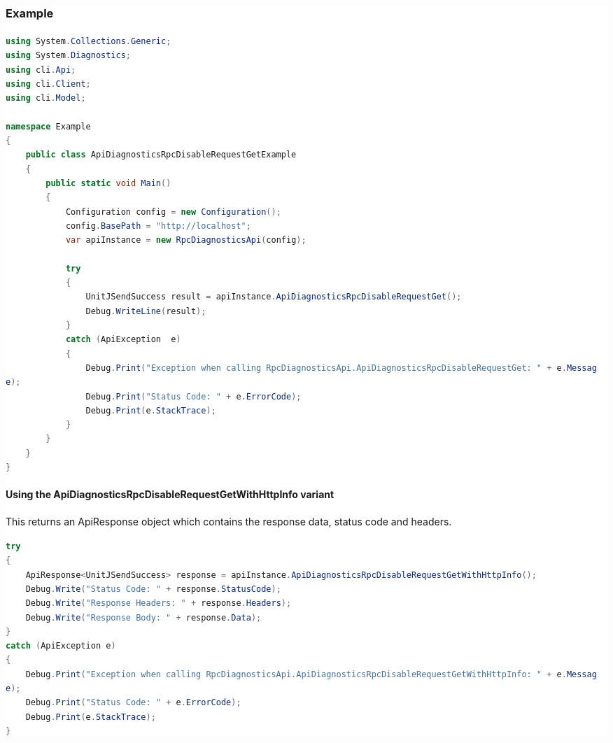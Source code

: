 

### Example
```csharp
using System.Collections.Generic;
using System.Diagnostics;
using cli.Api;
using cli.Client;
using cli.Model;

namespace Example
{
    public class ApiDiagnosticsRpcDisableRequestGetExample
    {
        public static void Main()
        {
            Configuration config = new Configuration();
            config.BasePath = "http://localhost";
            var apiInstance = new RpcDiagnosticsApi(config);

            try
            {
                UnitJSendSuccess result = apiInstance.ApiDiagnosticsRpcDisableRequestGet();
                Debug.WriteLine(result);
            }
            catch (ApiException  e)
            {
                Debug.Print("Exception when calling RpcDiagnosticsApi.ApiDiagnosticsRpcDisableRequestGet: " + e.Message);
                Debug.Print("Status Code: " + e.ErrorCode);
                Debug.Print(e.StackTrace);
            }
        }
    }
}
```

#### Using the ApiDiagnosticsRpcDisableRequestGetWithHttpInfo variant
This returns an ApiResponse object which contains the response data, status code and headers.

```csharp
try
{
    ApiResponse<UnitJSendSuccess> response = apiInstance.ApiDiagnosticsRpcDisableRequestGetWithHttpInfo();
    Debug.Write("Status Code: " + response.StatusCode);
    Debug.Write("Response Headers: " + response.Headers);
    Debug.Write("Response Body: " + response.Data);
}
catch (ApiException e)
{
    Debug.Print("Exception when calling RpcDiagnosticsApi.ApiDiagnosticsRpcDisableRequestGetWithHttpInfo: " + e.Message);
    Debug.Print("Status Code: " + e.ErrorCode);
    Debug.Print(e.StackTrace);
}
```
